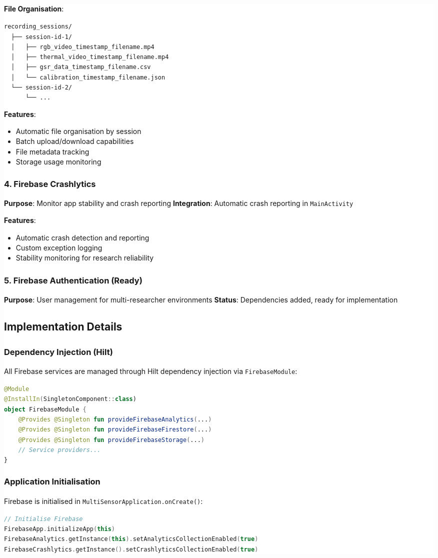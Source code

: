 **File Organisation**:
```
recording_sessions/
  ├── session-id-1/
  │   ├── rgb_video_timestamp_filename.mp4
  │   ├── thermal_video_timestamp_filename.mp4
  │   ├── gsr_data_timestamp_filename.csv
  │   └── calibration_timestamp_filename.json
  └── session-id-2/
      └── ...
```

**Features**:
- Automatic file organisation by session
- Batch upload/download capabilities
- File metadata tracking
- Storage usage monitoring

### 4. Firebase Crashlytics
**Purpose**: Monitor app stability and crash reporting
**Integration**: Automatic crash reporting in `MainActivity`

**Features**:
- Automatic crash detection and reporting
- Custom exception logging
- Stability monitoring for research reliability

### 5. Firebase Authentication (Ready)
**Purpose**: User management for multi-researcher environments
**Status**: Dependencies added, ready for implementation

## Implementation Details

### Dependency Injection (Hilt)
All Firebase services are managed through Hilt dependency injection via `FirebaseModule`:

```kotlin
@Module
@InstallIn(SingletonComponent::class)
object FirebaseModule {
    @Provides @Singleton fun provideFirebaseAnalytics(...)
    @Provides @Singleton fun provideFirebaseFirestore(...)
    @Provides @Singleton fun provideFirebaseStorage(...)
    // Service providers...
}
```

### Application Initialisation
Firebase is initialised in `MultiSensorApplication.onCreate()`:

```kotlin
// Initialise Firebase
FirebaseApp.initializeApp(this)
FirebaseAnalytics.getInstance(this).setAnalyticsCollectionEnabled(true)
FirebaseCrashlytics.getInstance().setCrashlyticsCollectionEnabled(true)
```
